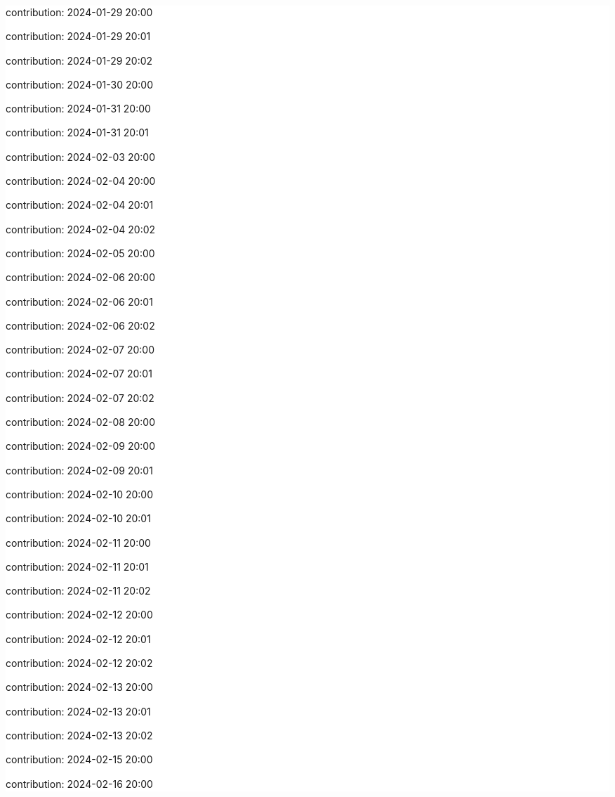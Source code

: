 contribution: 2024-01-29 20:00

contribution: 2024-01-29 20:01

contribution: 2024-01-29 20:02

contribution: 2024-01-30 20:00

contribution: 2024-01-31 20:00

contribution: 2024-01-31 20:01

contribution: 2024-02-03 20:00

contribution: 2024-02-04 20:00

contribution: 2024-02-04 20:01

contribution: 2024-02-04 20:02

contribution: 2024-02-05 20:00

contribution: 2024-02-06 20:00

contribution: 2024-02-06 20:01

contribution: 2024-02-06 20:02

contribution: 2024-02-07 20:00

contribution: 2024-02-07 20:01

contribution: 2024-02-07 20:02

contribution: 2024-02-08 20:00

contribution: 2024-02-09 20:00

contribution: 2024-02-09 20:01

contribution: 2024-02-10 20:00

contribution: 2024-02-10 20:01

contribution: 2024-02-11 20:00

contribution: 2024-02-11 20:01

contribution: 2024-02-11 20:02

contribution: 2024-02-12 20:00

contribution: 2024-02-12 20:01

contribution: 2024-02-12 20:02

contribution: 2024-02-13 20:00

contribution: 2024-02-13 20:01

contribution: 2024-02-13 20:02

contribution: 2024-02-15 20:00

contribution: 2024-02-16 20:00
